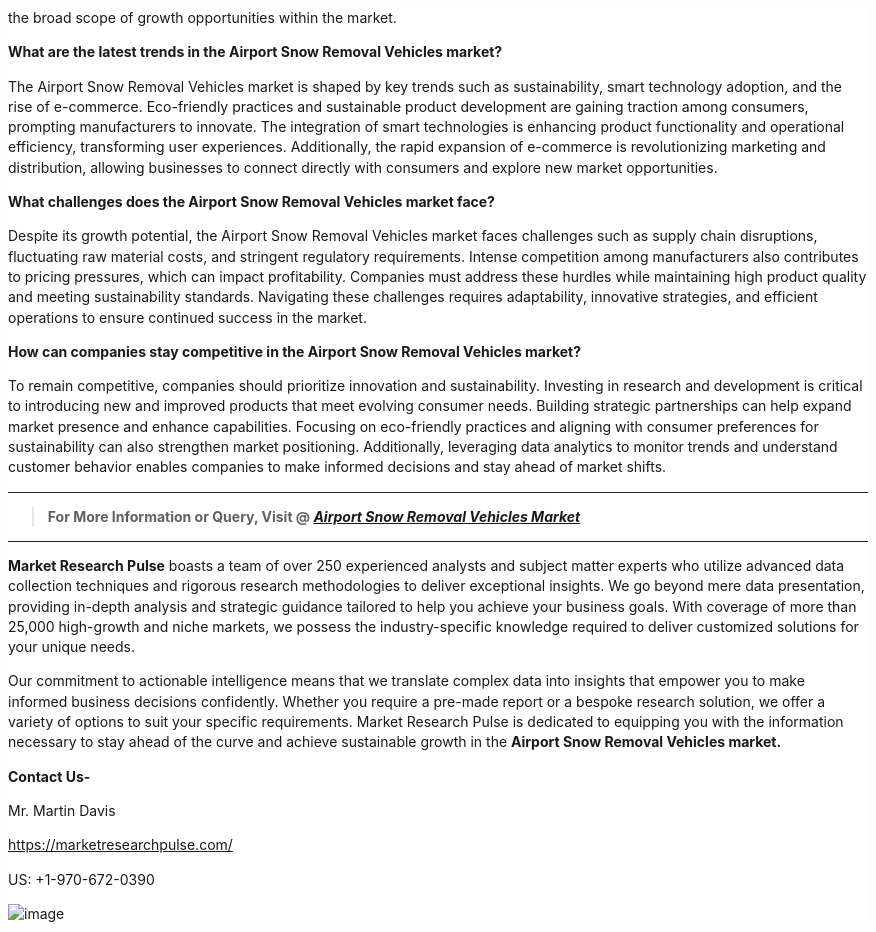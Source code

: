 the broad scope of growth opportunities within the market.</p><p><strong>What are the latest trends in the Airport Snow Removal Vehicles market?</strong></p><p>The Airport Snow Removal Vehicles market is shaped by key trends such as sustainability, smart technology adoption, and the rise of e-commerce. Eco-friendly practices and sustainable product development are gaining traction among consumers, prompting manufacturers to innovate. The integration of smart technologies is enhancing product functionality and operational efficiency, transforming user experiences. Additionally, the rapid expansion of e-commerce is revolutionizing marketing and distribution, allowing businesses to connect directly with consumers and explore new market opportunities.</p><p><strong>What challenges does the Airport Snow Removal Vehicles market face?</strong></p><p>Despite its growth potential, the Airport Snow Removal Vehicles market faces challenges such as supply chain disruptions, fluctuating raw material costs, and stringent regulatory requirements. Intense competition among manufacturers also contributes to pricing pressures, which can impact profitability. Companies must address these hurdles while maintaining high product quality and meeting sustainability standards. Navigating these challenges requires adaptability, innovative strategies, and efficient operations to ensure continued success in the market.</p><p><strong>How can companies stay competitive in the Airport Snow Removal Vehicles market?</strong></p><p>To remain competitive, companies should prioritize innovation and sustainability. Investing in research and development is critical to introducing new and improved products that meet evolving consumer needs. Building strategic partnerships can help expand market presence and enhance capabilities. Focusing on eco-friendly practices and aligning with consumer preferences for sustainability can also strengthen market positioning. Additionally, leveraging data analytics to monitor trends and understand customer behavior enables companies to make informed decisions and stay ahead of market shifts.</p><hr /><blockquote><p><strong>For More Information or Query, Visit @&nbsp;<em><a href="https://marketresearchpulse.com/report/103238/airport-snow-removal-vehicles-market?utm_source=Linkedin&utm_medium=025">Airport Snow Removal Vehicles Market</a></em></strong></p></blockquote><hr /><p><strong>Market Research Pulse</strong> boasts a team of over 250 experienced analysts and subject matter experts who utilize advanced data collection techniques and rigorous research methodologies to deliver exceptional insights. We go beyond mere data presentation, providing in-depth analysis and strategic guidance tailored to help you achieve your business goals. With coverage of more than 25,000 high-growth and niche markets, we possess the industry-specific knowledge required to deliver customized solutions for your unique needs.</p><p>Our commitment to actionable intelligence means that we translate complex data into insights that empower you to make informed business decisions confidently. Whether you require a pre-made report or a bespoke research solution, we offer a variety of options to suit your specific requirements. Market Research Pulse is dedicated to equipping you with the information necessary to stay ahead of the curve and achieve sustainable growth in the <strong>Airport Snow Removal Vehicles market.</strong></p><p><strong>Contact Us-</strong></p><p>Mr. Martin Davis</p><p>https://marketresearchpulse.com/</p><p>US: +1-970-672-0390</p>
![image](https://github.com/user-attachments/assets/f1080d37-ee0e-476f-b164-8333c7b47310)
